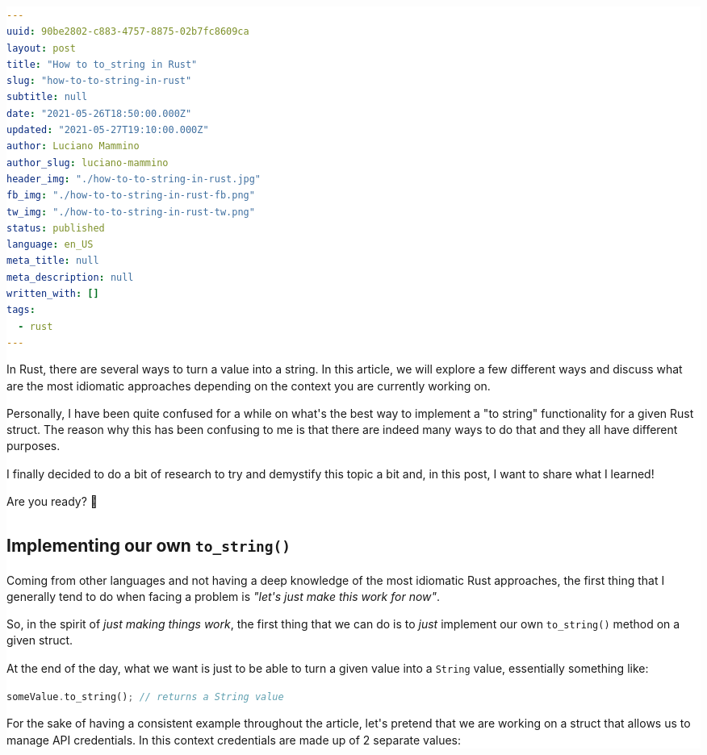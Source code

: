 ```yaml
---
uuid: 90be2802-c883-4757-8875-02b7fc8609ca
layout: post
title: "How to to_string in Rust"
slug: "how-to-to-string-in-rust"
subtitle: null
date: "2021-05-26T18:50:00.000Z"
updated: "2021-05-27T19:10:00.000Z"
author: Luciano Mammino
author_slug: luciano-mammino
header_img: "./how-to-to-string-in-rust.jpg"
fb_img: "./how-to-to-string-in-rust-fb.png"
tw_img: "./how-to-to-string-in-rust-tw.png"
status: published
language: en_US
meta_title: null
meta_description: null
written_with: []
tags:
  - rust
---
```


In Rust, there are several ways to turn a value into a string. In this article, we will explore a few different ways and discuss what are the most idiomatic approaches depending on the context you are currently working on.

Personally, I have been quite confused for a while on what's the best way to implement a "to string" functionality for a given Rust struct. The reason why this has been confusing to me is that there are indeed many ways to do that and they all have different purposes.

I finally decided to do a bit of research to try and demystify this topic a bit and, in this post, I want to share what I learned!

Are you ready? 🙂


## Implementing our own `to_string()`

Coming from other languages and not having a deep knowledge of the most idiomatic Rust approaches, the first thing that I generally tend to do when facing a problem is _"let's just make this work for now"_.

So, in the spirit of _just making things work_, the first thing that we can do is to _just_ implement our own `to_string()` method on a given struct.

At the end of the day, what we want is just to be able to turn a given value into a `String` value, essentially something like:

```rust
someValue.to_string(); // returns a String value
```

For the sake of having a consistent example throughout the article, let's pretend that we are working on a struct that allows us to manage API credentials. In this context credentials are made up of 2 separate values:
